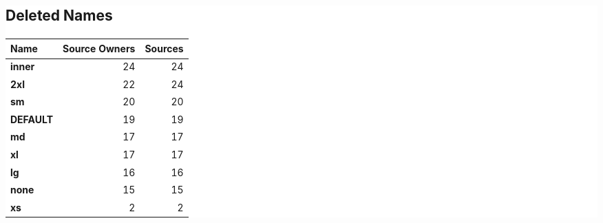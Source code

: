 ## Deleted Names

| Name | Source Owners | Sources |
| :--- | ------------: | ------: |
| **inner** | 24 | 24 |
| **2xl** | 22 | 24 |
| **sm** | 20 | 20 |
| **DEFAULT** | 19 | 19 |
| **md** | 17 | 17 |
| **xl** | 17 | 17 |
| **lg** | 16 | 16 |
| **none** | 15 | 15 |
| **xs** | 2 | 2 |
